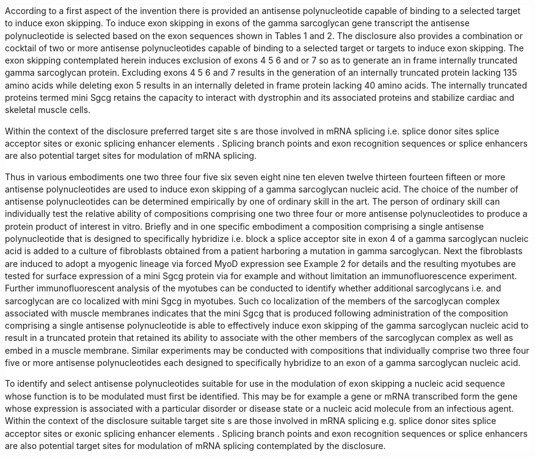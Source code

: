 According to a first aspect of the invention there is provided an antisense polynucleotide capable of binding to a selected target to induce exon skipping. To induce exon skipping in exons of the gamma sarcoglycan gene transcript the antisense polynucleotide is selected based on the exon sequences shown in Tables 1 and 2. The disclosure also provides a combination or cocktail of two or more antisense polynucleotides capable of binding to a selected target or targets to induce exon skipping. The exon skipping contemplated herein induces exclusion of exons 4 5 6 and or 7 so as to generate an in frame internally truncated gamma sarcoglycan protein. Excluding exons 4 5 6 and 7 results in the generation of an internally truncated protein lacking 135 amino acids while deleting exon 5 results in an internally deleted in frame protein lacking 40 amino acids. The internally truncated proteins termed mini Sgcg retains the capacity to interact with dystrophin and its associated proteins and stabilize cardiac and skeletal muscle cells.

Within the context of the disclosure preferred target site s are those involved in mRNA splicing i.e. splice donor sites splice acceptor sites or exonic splicing enhancer elements . Splicing branch points and exon recognition sequences or splice enhancers are also potential target sites for modulation of mRNA splicing.

Thus in various embodiments one two three four five six seven eight nine ten eleven twelve thirteen fourteen fifteen or more antisense polynucleotides are used to induce exon skipping of a gamma sarcoglycan nucleic acid. The choice of the number of antisense polynucleotides can be determined empirically by one of ordinary skill in the art. The person of ordinary skill can individually test the relative ability of compositions comprising one two three four or more antisense polynucleotides to produce a protein product of interest in vitro. Briefly and in one specific embodiment a composition comprising a single antisense polynucleotide that is designed to specifically hybridize i.e. block a splice acceptor site in exon 4 of a gamma sarcoglycan nucleic acid is added to a culture of fibroblasts obtained from a patient harboring a mutation in gamma sarcoglycan. Next the fibroblasts are induced to adopt a myogenic lineage via forced MyoD expression see Example 2 for details and the resulting myotubes are tested for surface expression of a mini Sgcg protein via for example and without limitation an immunofluorescence experiment. Further immunofluorescent analysis of the myotubes can be conducted to identify whether additional sarcoglycans i.e. and sarcoglycan are co localized with mini Sgcg in myotubes. Such co localization of the members of the sarcoglycan complex associated with muscle membranes indicates that the mini Sgcg that is produced following administration of the composition comprising a single antisense polynucleotide is able to effectively induce exon skipping of the gamma sarcoglycan nucleic acid to result in a truncated protein that retained its ability to associate with the other members of the sarcoglycan complex as well as embed in a muscle membrane. Similar experiments may be conducted with compositions that individually comprise two three four five or more antisense polynucleotides each designed to specifically hybridize to an exon of a gamma sarcoglycan nucleic acid.

To identify and select antisense polynucleotides suitable for use in the modulation of exon skipping a nucleic acid sequence whose function is to be modulated must first be identified. This may be for example a gene or mRNA transcribed form the gene whose expression is associated with a particular disorder or disease state or a nucleic acid molecule from an infectious agent. Within the context of the disclosure suitable target site s are those involved in mRNA splicing e.g. splice donor sites splice acceptor sites or exonic splicing enhancer elements . Splicing branch points and exon recognition sequences or splice enhancers are also potential target sites for modulation of mRNA splicing contemplated by the disclosure.
